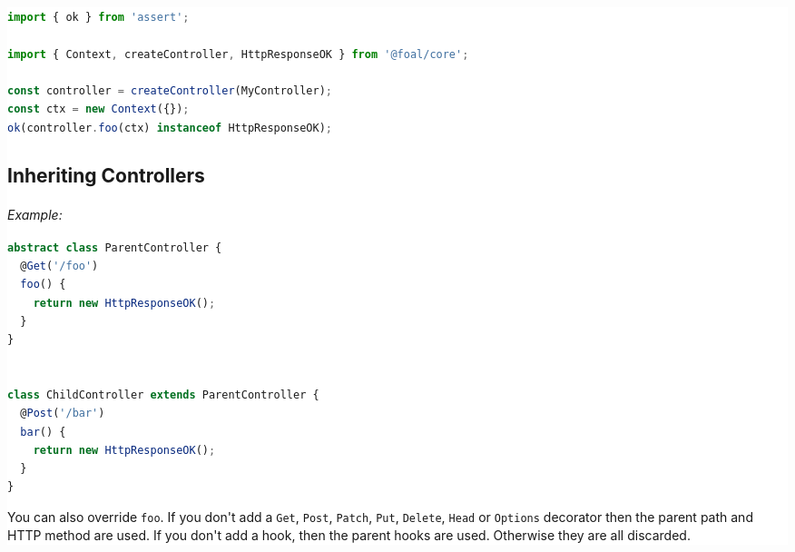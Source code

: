 ```typescript
import { ok } from 'assert';

import { Context, createController, HttpResponseOK } from '@foal/core';

const controller = createController(MyController);
const ctx = new Context({});
ok(controller.foo(ctx) instanceof HttpResponseOK);
```

## Inheriting Controllers

_Example:_

```typescript
abstract class ParentController {
  @Get('/foo')
  foo() {
    return new HttpResponseOK();
  }
}


class ChildController extends ParentController {
  @Post('/bar')
  bar() {
    return new HttpResponseOK();
  }
}
```

You can also override `foo`. If you don't add a `Get`, `Post`, `Patch`, `Put`, `Delete`, `Head` or `Options` decorator then the parent path and HTTP method are used. If you don't add a hook, then the parent hooks are used. Otherwise they are all discarded.

